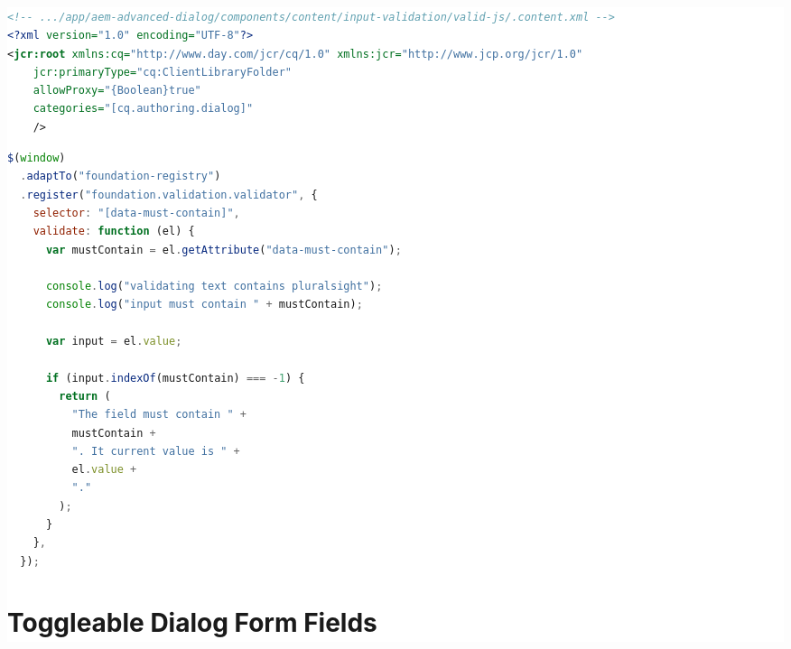 ```xml
<!-- .../app/aem-advanced-dialog/components/content/input-validation/valid-js/.content.xml -->
<?xml version="1.0" encoding="UTF-8"?>
<jcr:root xmlns:cq="http://www.day.com/jcr/cq/1.0" xmlns:jcr="http://www.jcp.org/jcr/1.0"
    jcr:primaryType="cq:ClientLibraryFolder"
    allowProxy="{Boolean}true"
    categories="[cq.authoring.dialog]"
    />

```

```js
$(window)
  .adaptTo("foundation-registry")
  .register("foundation.validation.validator", {
    selector: "[data-must-contain]",
    validate: function (el) {
      var mustContain = el.getAttribute("data-must-contain");

      console.log("validating text contains pluralsight");
      console.log("input must contain " + mustContain);

      var input = el.value;

      if (input.indexOf(mustContain) === -1) {
        return (
          "The field must contain " +
          mustContain +
          ". It current value is " +
          el.value +
          "."
        );
      }
    },
  });
```

# Toggleable Dialog Form Fields

